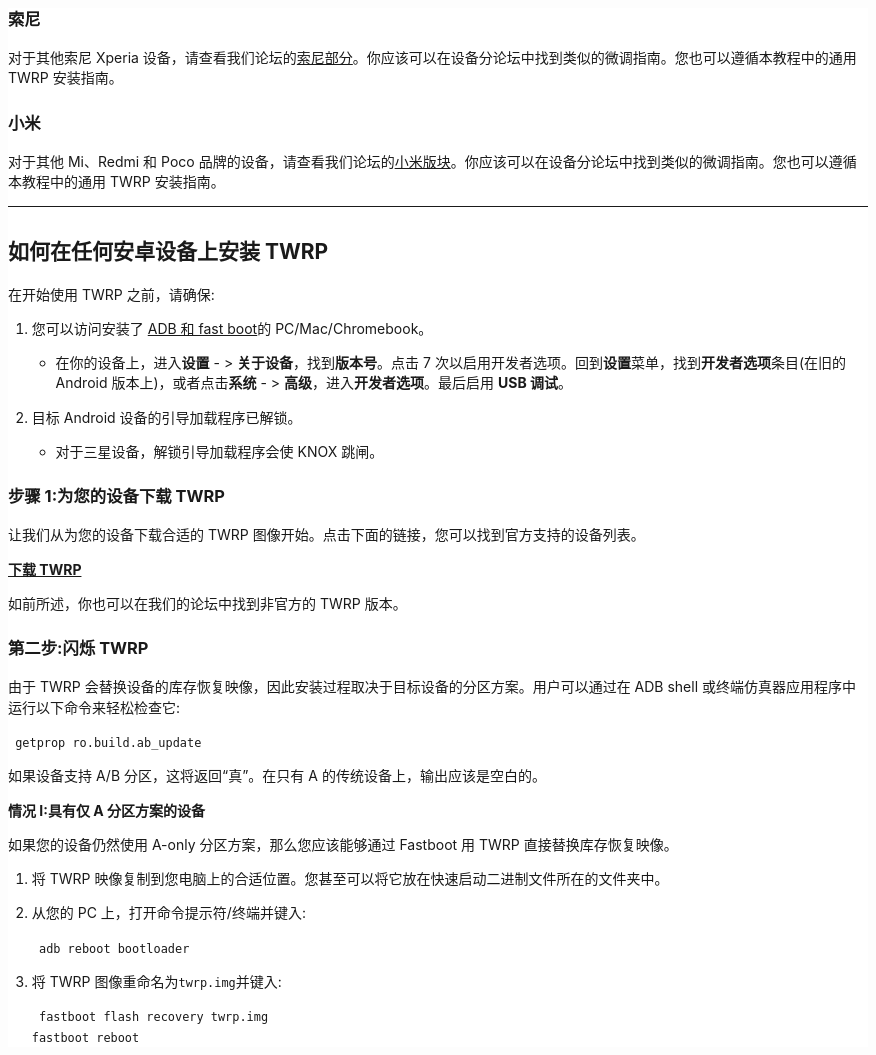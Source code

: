 ### 索尼

对于其他索尼 Xperia 设备，请查看我们论坛的[索尼部分](https://forum.xda-developers.com/c/sony.12026/)。你应该可以在设备分论坛中找到类似的微调指南。您也可以遵循本教程中的通用 TWRP 安装指南。

### 小米

对于其他 Mi、Redmi 和 Poco 品牌的设备，请查看我们论坛的[小米版块](https://forum.xda-developers.com/c/xiaomi.12005/)。你应该可以在设备分论坛中找到类似的微调指南。您也可以遵循本教程中的通用 TWRP 安装指南。

* * *

## 如何在任何安卓设备上安装 TWRP

在开始使用 TWRP 之前，请确保:

1.  您可以访问安装了 [ADB 和 fast boot](https://www.xda-developers.com/install-adb-windows-macos-linux/)的 PC/Mac/Chromebook。
    *   在你的设备上，进入**设置** - > **关于设备**，找到**版本号**。点击 7 次以启用开发者选项。回到**设置**菜单，找到**开发者选项**条目(在旧的 Android 版本上)，或者点击**系统** - > **高级**，进入**开发者选项**。最后启用 **USB 调试**。

2.  目标 Android 设备的引导加载程序已解锁。
    *   对于三星设备，解锁引导加载程序会使 KNOX 跳闸。

### 步骤 1:为您的设备下载 TWRP

让我们从为您的设备下载合适的 TWRP 图像开始。点击下面的链接，您可以找到官方支持的设备列表。

**[下载 TWRP](https://twrp.me/Devices/)**

如前所述，你也可以在我们的论坛中找到非官方的 TWRP 版本。

### 第二步:闪烁 TWRP

由于 TWRP 会替换设备的库存恢复映像，因此安装过程取决于目标设备的分区方案。用户可以通过在 ADB shell 或终端仿真器应用程序中运行以下命令来轻松检查它:

```
 getprop ro.build.ab_update 
```

如果设备支持 A/B 分区，这将返回“真”。在只有 A 的传统设备上，输出应该是空白的。

**情况 I:具有仅 A 分区方案的设备**

如果您的设备仍然使用 A-only 分区方案，那么您应该能够通过 Fastboot 用 TWRP 直接替换库存恢复映像。

1.  将 TWRP 映像复制到您电脑上的合适位置。您甚至可以将它放在快速启动二进制文件所在的文件夹中。
2.  从您的 PC 上，打开命令提示符/终端并键入:

    ```
     adb reboot bootloader 
    ```

3.  将 TWRP 图像重命名为`twrp.img`并键入:

    ```
     fastboot flash recovery twrp.img
    fastboot reboot 
    ```
